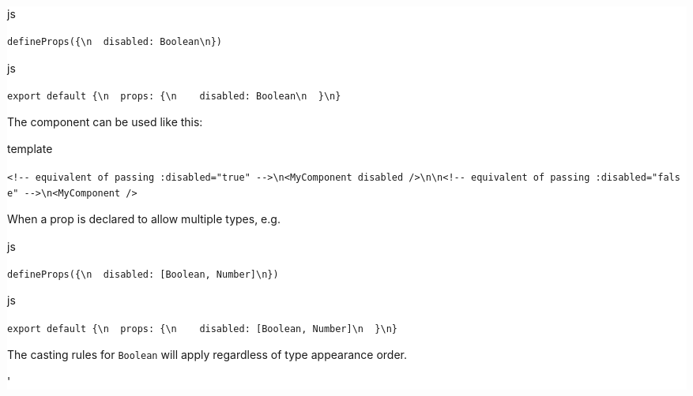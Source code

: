 js

    defineProps({\n  disabled: Boolean\n})

js

    export default {\n  props: {\n    disabled: Boolean\n  }\n}

The component can be used like this:

template

    <!-- equivalent of passing :disabled="true" -->\n<MyComponent disabled />\n\n<!-- equivalent of passing :disabled="false" -->\n<MyComponent />

When a prop is declared to allow multiple types, e.g.

js

    defineProps({\n  disabled: [Boolean, Number]\n})

js

    export default {\n  props: {\n    disabled: [Boolean, Number]\n  }\n}

The casting rules for `Boolean` will apply regardless of type appearance order.

'
